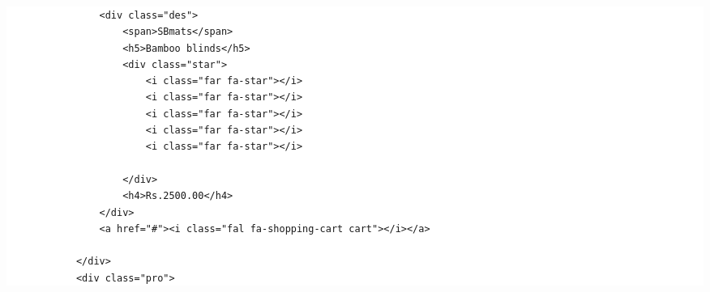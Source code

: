                     <div class="des">
                        <span>SBmats</span>
                        <h5>Bamboo blinds</h5>
                        <div class="star">
                            <i class="far fa-star"></i>
                            <i class="far fa-star"></i>
                            <i class="far fa-star"></i>
                            <i class="far fa-star"></i>
                            <i class="far fa-star"></i>

                        </div>
                        <h4>Rs.2500.00</h4>
                    </div>
                    <a href="#"><i class="fal fa-shopping-cart cart"></i></a>

                </div>
                <div class="pro">